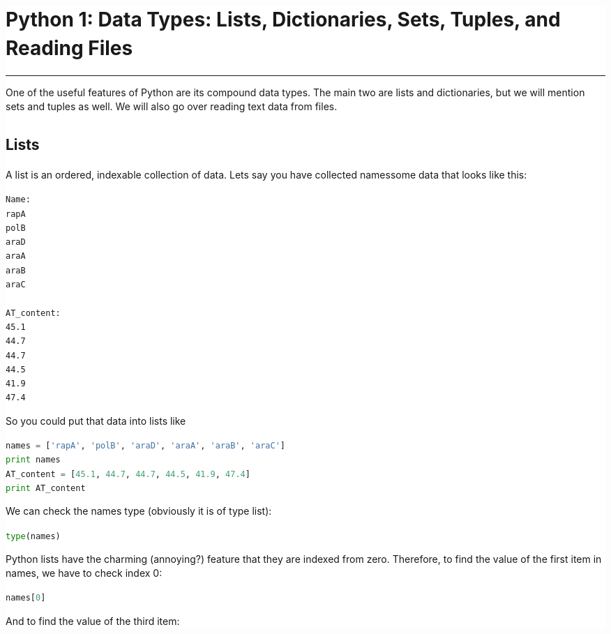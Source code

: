 # Python 1: Data Types: Lists, Dictionaries, Sets, Tuples, and Reading Files

* * * * *

One of the useful features of Python are its compound data types. The main two are lists and dictionaries, but we will mention sets and tuples as well. We will also go over reading text data from files. 

## Lists

A list is an ordered, indexable collection of data. Lets say you have
collected namessome data that looks like this:

```
Name:
rapA
polB
araD
araA
araB
araC

AT_content:
45.1
44.7
44.7
44.5
41.9
47.4
```

So you could put that data into lists like

```python
names = ['rapA', 'polB', 'araD', 'araA', 'araB', 'araC']
print names
AT_content = [45.1, 44.7, 44.7, 44.5, 41.9, 47.4]
print AT_content
```

We can check the names type (obviously it is of type list):

```python
type(names)
```

Python lists have the charming (annoying?) feature that they are indexed from zero. Therefore, to find the value of the first item in names, we have to check index 0:

```python
names[0]
```

And to find the value of the third item:
